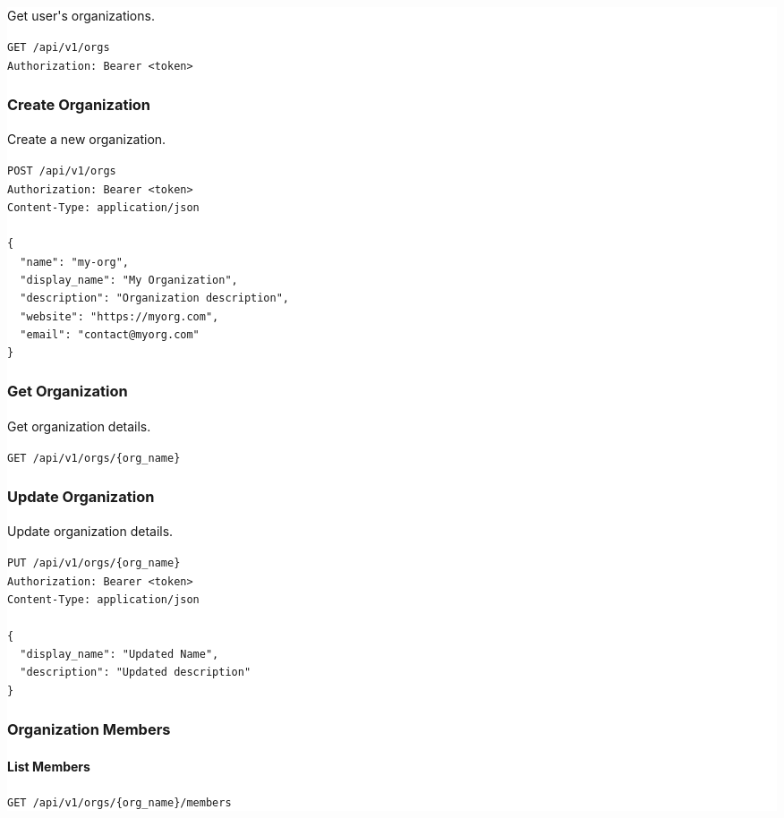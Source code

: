 Get user's organizations.

```http
GET /api/v1/orgs
Authorization: Bearer <token>
```

### Create Organization

Create a new organization.

```http
POST /api/v1/orgs
Authorization: Bearer <token>
Content-Type: application/json

{
  "name": "my-org",
  "display_name": "My Organization",
  "description": "Organization description",
  "website": "https://myorg.com",
  "email": "contact@myorg.com"
}
```

### Get Organization

Get organization details.

```http
GET /api/v1/orgs/{org_name}
```

### Update Organization

Update organization details.

```http
PUT /api/v1/orgs/{org_name}
Authorization: Bearer <token>
Content-Type: application/json

{
  "display_name": "Updated Name",
  "description": "Updated description"
}
```

### Organization Members

#### List Members

```http
GET /api/v1/orgs/{org_name}/members
```

